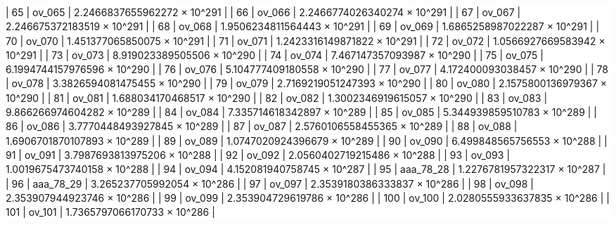 | 65 | ov_065 | 2.2466837655962272 × 10^291 |
| 66 | ov_066 | 2.2466774026340274 × 10^291 |
| 67 | ov_067 | 2.246675372183519 × 10^291 |
| 68 | ov_068 | 1.9506234811564443 × 10^291 |
| 69 | ov_069 | 1.6865258987022287 × 10^291 |
| 70 | ov_070 | 1.451377065850075 × 10^291 |
| 71 | ov_071 | 1.2423316149871822 × 10^291 |
| 72 | ov_072 | 1.0566927669583942 × 10^291 |
| 73 | ov_073 | 8.919023389505506 × 10^290 |
| 74 | ov_074 | 7.467147357093987 × 10^290 |
| 75 | ov_075 | 6.1994744157976596 × 10^290 |
| 76 | ov_076 | 5.104777409180558 × 10^290 |
| 77 | ov_077 | 4.172400093038457 × 10^290 |
| 78 | ov_078 | 3.3826594081475455 × 10^290 |
| 79 | ov_079 | 2.7169219051247393 × 10^290 |
| 80 | ov_080 | 2.1575800136979367 × 10^290 |
| 81 | ov_081 | 1.688034170468517 × 10^290 |
| 82 | ov_082 | 1.3002346919615057 × 10^290 |
| 83 | ov_083 | 9.866266974604282 × 10^289 |
| 84 | ov_084 | 7.335714618342897 × 10^289 |
| 85 | ov_085 | 5.344939859510783 × 10^289 |
| 86 | ov_086 | 3.7770448493927845 × 10^289 |
| 87 | ov_087 | 2.5760106558455365 × 10^289 |
| 88 | ov_088 | 1.6906701870107893 × 10^289 |
| 89 | ov_089 | 1.0747020924396679 × 10^289 |
| 90 | ov_090 | 6.499848565756553 × 10^288 |
| 91 | ov_091 | 3.7987693813975206 × 10^288 |
| 92 | ov_092 | 2.0560402719215486 × 10^288 |
| 93 | ov_093 | 1.0019675473740158 × 10^288 |
| 94 | ov_094 | 4.152081940758745 × 10^287 |
| 95 | aaa_78_28 | 1.2276781957322317 × 10^287 |
| 96 | aaa_78_29 | 3.265237705992054 × 10^286 |
| 97 | ov_097 | 2.3539180386333837 × 10^286 |
| 98 | ov_098 | 2.353907944923746 × 10^286 |
| 99 | ov_099 | 2.353904729619786 × 10^286 |
| 100 | ov_100 | 2.0280555933637835 × 10^286 |
| 101 | ov_101 | 1.7365797066170733 × 10^286 |